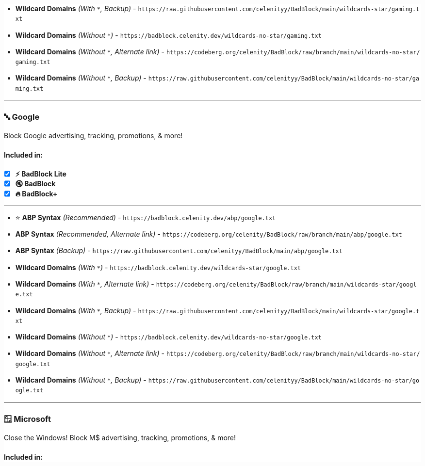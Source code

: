 * **Wildcard Domains** *(With `*`, Backup)* - `https://raw.githubusercontent.com/celenityy/BadBlock/main/wildcards-star/gaming.txt`

* **Wildcard Domains** *(Without `*`)* - `https://badblock.celenity.dev/wildcards-no-star/gaming.txt`

* **Wildcard Domains** *(Without `*`, Alternate link)* - `https://codeberg.org/celenity/BadBlock/raw/branch/main/wildcards-no-star/gaming.txt`

* **Wildcard Domains** *(Without `*`, Backup)* - `https://raw.githubusercontent.com/celenityy/BadBlock/main/wildcards-no-star/gaming.txt`

___

### 🔤 **Google**

Block Google advertising, tracking, promotions, & more!

#### Included in:

* [x] **⚡️ BadBlock Lite**
* [x] **🔇 BadBlock**
* [x] **🔥 BadBlock+**

___

* ⭐ **ABP Syntax** *(Recommended)* - `https://badblock.celenity.dev/abp/google.txt`

* **ABP Syntax** *(Recommended, Alternate link)* - `https://codeberg.org/celenity/BadBlock/raw/branch/main/abp/google.txt`

* **ABP Syntax** *(Backup)* - `https://raw.githubusercontent.com/celenityy/BadBlock/main/abp/google.txt`

* **Wildcard Domains** *(With `*`)* - `https://badblock.celenity.dev/wildcards-star/google.txt`

* **Wildcard Domains** *(With `*`, Alternate link)* - `https://codeberg.org/celenity/BadBlock/raw/branch/main/wildcards-star/google.txt`

* **Wildcard Domains** *(With `*`, Backup)* - `https://raw.githubusercontent.com/celenityy/BadBlock/main/wildcards-star/google.txt`

* **Wildcard Domains** *(Without `*`)* - `https://badblock.celenity.dev/wildcards-no-star/google.txt`

* **Wildcard Domains** *(Without `*`, Alternate link)* - `https://codeberg.org/celenity/BadBlock/raw/branch/main/wildcards-no-star/google.txt`

* **Wildcard Domains** *(Without `*`, Backup)* - `https://raw.githubusercontent.com/celenityy/BadBlock/main/wildcards-no-star/google.txt`

___

### 🪟 **Microsoft**

Close the Windows! Block M$ advertising, tracking, promotions, & more!

#### Included in:
